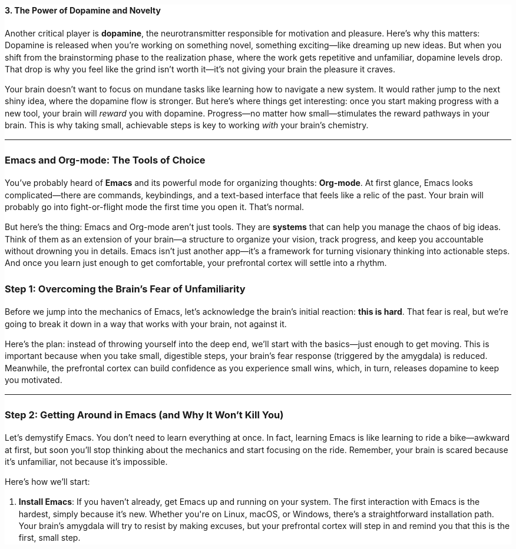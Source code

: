 #### 3. **The Power of Dopamine and Novelty**  
Another critical player is **dopamine**, the neurotransmitter responsible for motivation and pleasure. Here’s why this matters: Dopamine is released when you’re working on something novel, something exciting—like dreaming up new ideas. But when you shift from the brainstorming phase to the realization phase, where the work gets repetitive and unfamiliar, dopamine levels drop. That drop is why you feel like the grind isn’t worth it—it’s not giving your brain the pleasure it craves.

Your brain doesn’t want to focus on mundane tasks like learning how to navigate a new system. It would rather jump to the next shiny idea, where the dopamine flow is stronger. But here’s where things get interesting: once you start making progress with a new tool, your brain will *reward* you with dopamine. Progress—no matter how small—stimulates the reward pathways in your brain. This is why taking small, achievable steps is key to working *with* your brain’s chemistry.

---

### **Emacs and Org-mode: The Tools of Choice**

You’ve probably heard of **Emacs** and its powerful mode for organizing thoughts: **Org-mode**. At first glance, Emacs looks complicated—there are commands, keybindings, and a text-based interface that feels like a relic of the past. Your brain will probably go into fight-or-flight mode the first time you open it. That’s normal.

But here’s the thing: Emacs and Org-mode aren’t just tools. They are **systems** that can help you manage the chaos of big ideas. Think of them as an extension of your brain—a structure to organize your vision, track progress, and keep you accountable without drowning you in details. Emacs isn’t just another app—it’s a framework for turning visionary thinking into actionable steps. And once you learn just enough to get comfortable, your prefrontal cortex will settle into a rhythm.

### **Step 1: Overcoming the Brain’s Fear of Unfamiliarity**

Before we jump into the mechanics of Emacs, let’s acknowledge the brain’s initial reaction: **this is hard**. That fear is real, but we’re going to break it down in a way that works with your brain, not against it.

Here’s the plan: instead of throwing yourself into the deep end, we’ll start with the basics—just enough to get moving. This is important because when you take small, digestible steps, your brain’s fear response (triggered by the amygdala) is reduced. Meanwhile, the prefrontal cortex can build confidence as you experience small wins, which, in turn, releases dopamine to keep you motivated.

---

### **Step 2: Getting Around in Emacs (and Why It Won’t Kill You)**

Let’s demystify Emacs. You don’t need to learn everything at once. In fact, learning Emacs is like learning to ride a bike—awkward at first, but soon you’ll stop thinking about the mechanics and start focusing on the ride. Remember, your brain is scared because it’s unfamiliar, not because it’s impossible.

Here’s how we’ll start:

1. **Install Emacs**: If you haven’t already, get Emacs up and running on your system. The first interaction with Emacs is the hardest, simply because it’s new. Whether you're on Linux, macOS, or Windows, there’s a straightforward installation path. Your brain’s amygdala will try to resist by making excuses, but your prefrontal cortex will step in and remind you that this is the first, small step.
